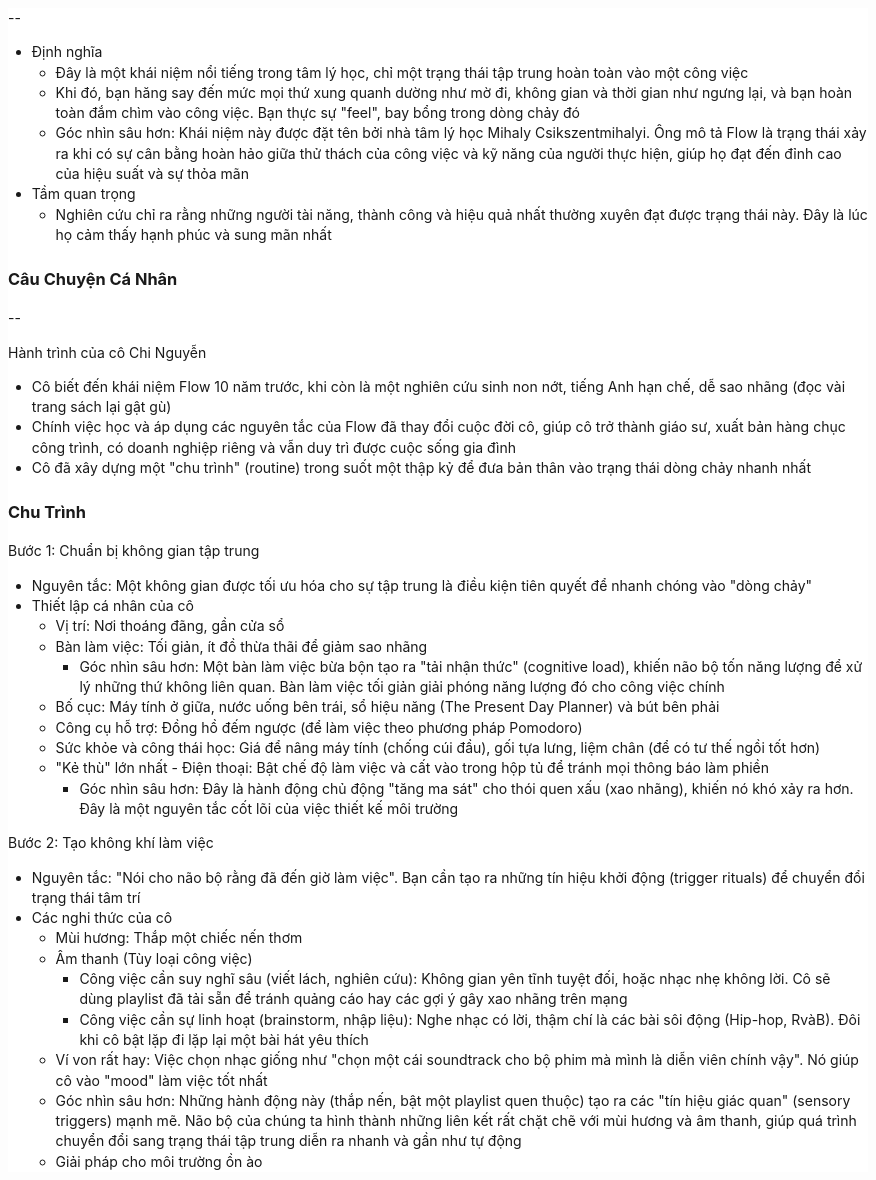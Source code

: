 --

- Định nghĩa
  - Đây là một khái niệm nổi tiếng trong tâm lý học, chỉ một trạng thái tập trung hoàn toàn vào một công việc
  - Khi đó, bạn hăng say đến mức mọi thứ xung quanh dường như mờ đi, không gian và thời gian như ngưng lại, và bạn hoàn toàn đắm chìm vào công việc. Bạn thực sự "feel", bay bổng trong dòng chảy đó
  - Góc nhìn sâu hơn: Khái niệm này được đặt tên bởi nhà tâm lý học Mihaly Csikszentmihalyi. Ông mô tả Flow là trạng thái xảy ra khi có sự cân bằng hoàn hảo giữa thử thách của công việc và kỹ năng của người thực hiện, giúp họ đạt đến đỉnh cao của hiệu suất và sự thỏa mãn
- Tầm quan trọng
  - Nghiên cứu chỉ ra rằng những người tài năng, thành công và hiệu quả nhất thường xuyên đạt được trạng thái này. Đây là lúc họ cảm thấy hạnh phúc và sung mãn nhất

### Câu Chuyện Cá Nhân

--

Hành trình của cô Chi Nguyễn

- Cô biết đến khái niệm Flow 10 năm trước, khi còn là một nghiên cứu sinh non nớt, tiếng Anh hạn chế, dễ sao nhãng (đọc vài trang sách lại gật gù)
- Chính việc học và áp dụng các nguyên tắc của Flow đã thay đổi cuộc đời cô, giúp cô trở thành giáo sư, xuất bản hàng chục công trình, có doanh nghiệp riêng và vẫn duy trì được cuộc sống gia đình
- Cô đã xây dựng một "chu trình" (routine) trong suốt một thập kỷ để đưa bản thân vào trạng thái dòng chảy nhanh nhất

### Chu Trình

Bước 1: Chuẩn bị không gian tập trung

- Nguyên tắc: Một không gian được tối ưu hóa cho sự tập trung là điều kiện tiên quyết để nhanh chóng vào "dòng chảy"
- Thiết lập cá nhân của cô
  - Vị trí: Nơi thoáng đãng, gần cửa sổ
  - Bàn làm việc: Tối giản, ít đồ thừa thãi để giảm sao nhãng
    - Góc nhìn sâu hơn: Một bàn làm việc bừa bộn tạo ra "tải nhận thức" (cognitive load), khiến não bộ tốn năng lượng để xử lý những thứ không liên quan. Bàn làm việc tối giản giải phóng năng lượng đó cho công việc chính
  - Bố cục: Máy tính ở giữa, nước uống bên trái, sổ hiệu năng (The Present Day Planner) và bút bên phải
  - Công cụ hỗ trợ: Đồng hồ đếm ngược (để làm việc theo phương pháp Pomodoro)
  - Sức khỏe và công thái học: Giá để nâng máy tính (chống cúi đầu), gối tựa lưng, liệm chân (để có tư thế ngồi tốt hơn)
  - "Kẻ thù" lớn nhất - Điện thoại: Bật chế độ làm việc và cất vào trong hộp tủ để tránh mọi thông báo làm phiền
    - Góc nhìn sâu hơn: Đây là hành động chủ động "tăng ma sát" cho thói quen xấu (xao nhãng), khiến nó khó xảy ra hơn. Đây là một nguyên tắc cốt lõi của việc thiết kế môi trường

Bước 2: Tạo không khí làm việc

- Nguyên tắc: "Nói cho não bộ rằng đã đến giờ làm việc". Bạn cần tạo ra những tín hiệu khởi động (trigger rituals) để chuyển đổi trạng thái tâm trí
- Các nghi thức của cô
  - Mùi hương: Thắp một chiếc nến thơm
  - Âm thanh (Tùy loại công việc)
    - Công việc cần suy nghĩ sâu (viết lách, nghiên cứu): Không gian yên tĩnh tuyệt đối, hoặc nhạc nhẹ không lời. Cô sẽ dùng playlist đã tải sẵn để tránh quảng cáo hay các gợi ý gây xao nhãng trên mạng
    - Công việc cần sự linh hoạt (brainstorm, nhập liệu): Nghe nhạc có lời, thậm chí là các bài sôi động (Hip-hop, RvàB). Đôi khi cô bật lặp đi lặp lại một bài hát yêu thích
  - Ví von rất hay: Việc chọn nhạc giống như "chọn một cái soundtrack cho bộ phim mà mình là diễn viên chính vậy". Nó giúp cô vào "mood" làm việc tốt nhất
  - Góc nhìn sâu hơn: Những hành động này (thắp nến, bật một playlist quen thuộc) tạo ra các "tín hiệu giác quan" (sensory triggers) mạnh mẽ. Não bộ của chúng ta hình thành những liên kết rất chặt chẽ với mùi hương và âm thanh, giúp quá trình chuyển đổi sang trạng thái tập trung diễn ra nhanh và gần như tự động
  - Giải pháp cho môi trường ồn ào
